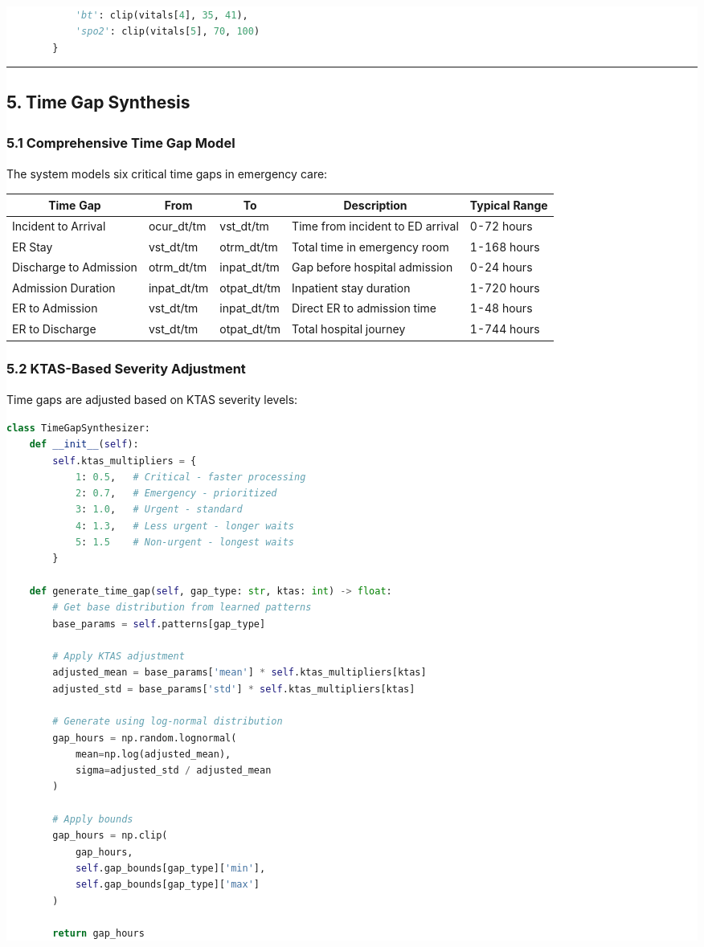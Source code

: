 ```python
            'bt': clip(vitals[4], 35, 41),
            'spo2': clip(vitals[5], 70, 100)
        }
```

---

## 5. Time Gap Synthesis

### 5.1 Comprehensive Time Gap Model

The system models six critical time gaps in emergency care:

| Time Gap | From | To | Description | Typical Range |
|----------|------|----|-------------|---------------|
| Incident to Arrival | ocur_dt/tm | vst_dt/tm | Time from incident to ED arrival | 0-72 hours |
| ER Stay | vst_dt/tm | otrm_dt/tm | Total time in emergency room | 1-168 hours |
| Discharge to Admission | otrm_dt/tm | inpat_dt/tm | Gap before hospital admission | 0-24 hours |
| Admission Duration | inpat_dt/tm | otpat_dt/tm | Inpatient stay duration | 1-720 hours |
| ER to Admission | vst_dt/tm | inpat_dt/tm | Direct ER to admission time | 1-48 hours |
| ER to Discharge | vst_dt/tm | otpat_dt/tm | Total hospital journey | 1-744 hours |

### 5.2 KTAS-Based Severity Adjustment

Time gaps are adjusted based on KTAS severity levels:

```python
class TimeGapSynthesizer:
    def __init__(self):
        self.ktas_multipliers = {
            1: 0.5,   # Critical - faster processing
            2: 0.7,   # Emergency - prioritized
            3: 1.0,   # Urgent - standard
            4: 1.3,   # Less urgent - longer waits
            5: 1.5    # Non-urgent - longest waits
        }
    
    def generate_time_gap(self, gap_type: str, ktas: int) -> float:
        # Get base distribution from learned patterns
        base_params = self.patterns[gap_type]
        
        # Apply KTAS adjustment
        adjusted_mean = base_params['mean'] * self.ktas_multipliers[ktas]
        adjusted_std = base_params['std'] * self.ktas_multipliers[ktas]
        
        # Generate using log-normal distribution
        gap_hours = np.random.lognormal(
            mean=np.log(adjusted_mean),
            sigma=adjusted_std / adjusted_mean
        )
        
        # Apply bounds
        gap_hours = np.clip(
            gap_hours,
            self.gap_bounds[gap_type]['min'],
            self.gap_bounds[gap_type]['max']
        )
        
        return gap_hours
```
